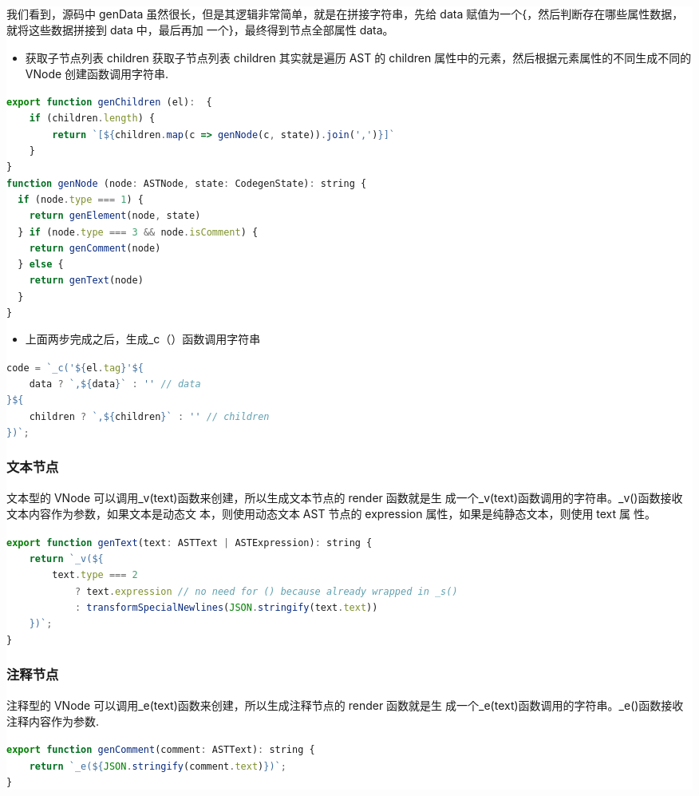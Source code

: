 我们看到，源码中 genData 虽然很长，但是其逻辑非常简单，就是在拼接字符串，先给
data 赋值为一个{，然后判断存在哪些属性数据，就将这些数据拼接到 data 中，最后再加
一个}，最终得到节点全部属性 data。

-   获取子节点列表 children 获取子节点列表 children 其实就是遍历 AST 的 children
    属性中的元素，然后根据元素属性的不同生成不同的 VNode 创建函数调用字符串.

```js
export function genChildren (el):  {
    if (children.length) {
        return `[${children.map(c => genNode(c, state)).join(',')}]`
    }
}
function genNode (node: ASTNode, state: CodegenState): string {
  if (node.type === 1) {
    return genElement(node, state)
  } if (node.type === 3 && node.isComment) {
    return genComment(node)
  } else {
    return genText(node)
  }
}
```

-   上面两步完成之后，生成\_c（）函数调用字符串

```js
code = `_c('${el.tag}'${
	data ? `,${data}` : '' // data
}${
	children ? `,${children}` : '' // children
})`;
```

### 文本节点

文本型的 VNode 可以调用\_v(text)函数来创建，所以生成文本节点的 render 函数就是生
成一个\_v(text)函数调用的字符串。\_v()函数接收文本内容作为参数，如果文本是动态文
本，则使用动态文本 AST 节点的 expression 属性，如果是纯静态文本，则使用 text 属
性。

```js
export function genText(text: ASTText | ASTExpression): string {
	return `_v(${
		text.type === 2
			? text.expression // no need for () because already wrapped in _s()
			: transformSpecialNewlines(JSON.stringify(text.text))
	})`;
}
```

### 注释节点

注释型的 VNode 可以调用\_e(text)函数来创建，所以生成注释节点的 render 函数就是生
成一个\_e(text)函数调用的字符串。\_e()函数接收注释内容作为参数.

```js
export function genComment(comment: ASTText): string {
	return `_e(${JSON.stringify(comment.text)})`;
}
```
